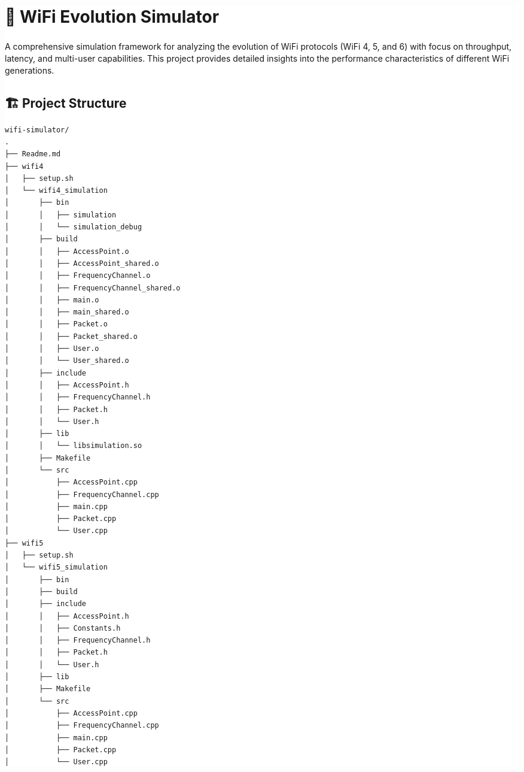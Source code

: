 # 📡 WiFi Evolution Simulator

A comprehensive simulation framework for analyzing the evolution of WiFi protocols (WiFi 4, 5, and 6) with focus on throughput, latency, and multi-user capabilities. This project provides detailed insights into the performance characteristics of different WiFi generations.

## 🏗️ Project Structure

```
wifi-simulator/
.
├── Readme.md
├── wifi4
│   ├── setup.sh
│   └── wifi4_simulation
│       ├── bin
│       │   ├── simulation
│       │   └── simulation_debug
│       ├── build
│       │   ├── AccessPoint.o
│       │   ├── AccessPoint_shared.o
│       │   ├── FrequencyChannel.o
│       │   ├── FrequencyChannel_shared.o
│       │   ├── main.o
│       │   ├── main_shared.o
│       │   ├── Packet.o
│       │   ├── Packet_shared.o
│       │   ├── User.o
│       │   └── User_shared.o
│       ├── include
│       │   ├── AccessPoint.h
│       │   ├── FrequencyChannel.h
│       │   ├── Packet.h
│       │   └── User.h
│       ├── lib
│       │   └── libsimulation.so
│       ├── Makefile
│       └── src
│           ├── AccessPoint.cpp
│           ├── FrequencyChannel.cpp
│           ├── main.cpp
│           ├── Packet.cpp
│           └── User.cpp
├── wifi5
│   ├── setup.sh
│   └── wifi5_simulation
│       ├── bin
│       ├── build
│       ├── include
│       │   ├── AccessPoint.h
│       │   ├── Constants.h
│       │   ├── FrequencyChannel.h
│       │   ├── Packet.h
│       │   └── User.h
│       ├── lib
│       ├── Makefile
│       └── src
│           ├── AccessPoint.cpp
│           ├── FrequencyChannel.cpp
│           ├── main.cpp
│           ├── Packet.cpp
│           └── User.cpp
```